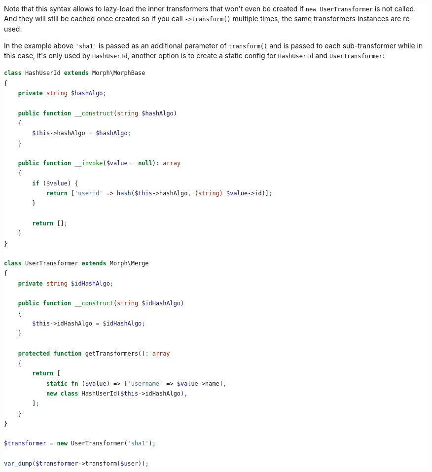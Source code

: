 Note that this syntax allows to lazy-load the inner transformers that
won't even be created if `new UserTransformer` is not called. And they
will still be cached once created so if you call `->transform()`
multiple times, the same transformers instances are re-used.

In the example above `'sha1'` is passed as an additional parameter
of `transform()` and is passed to each sub-transformer while in this
case, it's only used by `HashUserId`, another option is to create
a static config for `HashUserId` and `UserTransformer`:

```php
class HashUserId extends Morph\MorphBase
{
    private string $hashAlgo;

    public function __construct(string $hashAlgo)
    {
        $this->hashAlgo = $hashAlgo;
    }

    public function __invoke($value = null): array
    {
        if ($value) {
            return ['userid' => hash($this->hashAlgo, (string) $value->id)];
        }

        return [];
    }
}

class UserTransformer extends Morph\Merge
{
    private string $idHashAlgo;

    public function __construct(string $idHashAlgo)
    {
        $this->idHashAlgo = $idHashAlgo;
    }

    protected function getTransformers(): array
    {
        return [
            static fn ($value) => ['username' => $value->name],
            new class HashUserId($this->idHashAlgo),
        ];
    }
}

$transformer = new UserTransformer('sha1');

var_dump($transformer->transform($user));
```
